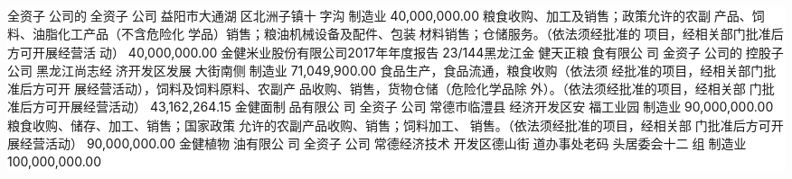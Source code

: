 全资子
公司的
全资子
公司
益阳市大通湖
区北洲子镇十
字沟
制造业
40,000,000.00
粮食收购、加工及销售；政策允许的农副
产品、饲料、油脂化工产品（不含危险化
学品）销售；粮油机械设备及配件、包装
材料销售；仓储服务。（依法须经批准的
项目，经相关部门批准后方可开展经营活
动）
40,000,000.00
金健米业股份有限公司2017年年度报告
23/144黑龙江金
健天正粮
食有限公
司
金资子
公司的
控股子
公司
黑龙江尚志经
济开发区发展
大街南侧
制造业
71,049,900.00
食品生产，食品流通，粮食收购（依法须
经批准的项目，经相关部门批准后方可开
展经营活动），饲料及饲料原料、农副产
品收购、销售，货物仓储（危险化学品除
外）。（依法须经批准的项目，经相关部
门批准后方可开展经营活动）
43,162,264.15
金健面制
品有限公
司
全资子
公司
常德市临澧县
经济开发区安
福工业园
制造业
90,000,000.00
粮食收购、储存、加工、销售；国家政策
允许的农副产品收购、销售；饲料加工、
销售。（依法须经批准的项目，经相关部
门批准后方可开展经营活动）
90,000,000.00
金健植物
油有限公
司
全资子
公司
常德经济技术
开发区德山街
道办事处老码
头居委会十二
组
制造业
100,000,000.00